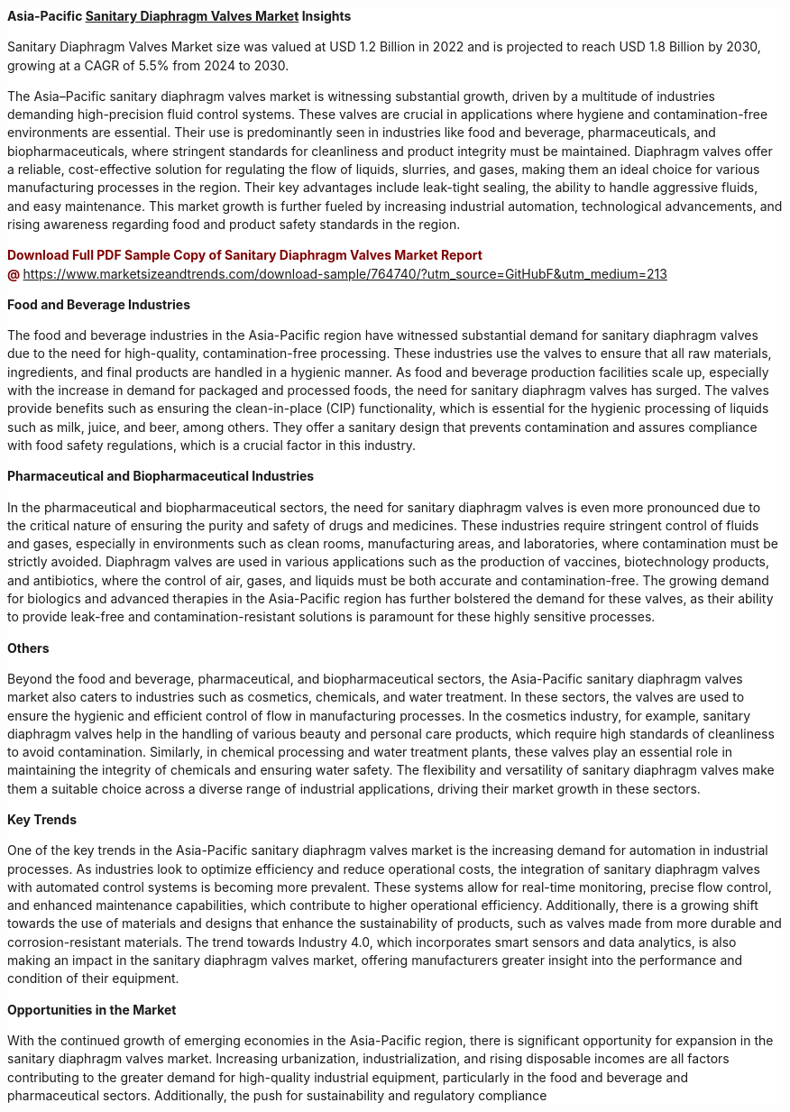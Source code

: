 <p><strong>Asia-Pacific&nbsp;<a href=""https://www.marketsizeandtrends.com/download-sample/764740/&amp;utm_source=GitHubF&amp;utm_medium=213"">Sanitary Diaphragm Valves Market</a> Insights</strong></p><p>Sanitary Diaphragm Valves Market size was valued at USD 1.2 Billion in 2022 and is projected to reach USD 1.8 Billion by 2030, growing at a CAGR of 5.5% from 2024 to 2030.</p><p><p>The Asia–Pacific sanitary diaphragm valves market is witnessing substantial growth, driven by a multitude of industries demanding high-precision fluid control systems. These valves are crucial in applications where hygiene and contamination-free environments are essential. Their use is predominantly seen in industries like food and beverage, pharmaceuticals, and biopharmaceuticals, where stringent standards for cleanliness and product integrity must be maintained. Diaphragm valves offer a reliable, cost-effective solution for regulating the flow of liquids, slurries, and gases, making them an ideal choice for various manufacturing processes in the region. Their key advantages include leak-tight sealing, the ability to handle aggressive fluids, and easy maintenance. This market growth is further fueled by increasing industrial automation, technological advancements, and rising awareness regarding food and product safety standards in the region. <p><strong><span style="color: #800000;">Download Full PDF Sample Copy of Sanitary Diaphragm Valves Market Report @</span>&nbsp;</strong><a href="https://www.marketsizeandtrends.com/download-sample/764740/?utm_source=GitHubF&amp;utm_medium=213" target="_blank">https://www.marketsizeandtrends.com/download-sample/764740/?utm_source=GitHubF&amp;utm_medium=213</a></p></p><p><strong>Food and Beverage Industries</strong></p><p>The food and beverage industries in the Asia-Pacific region have witnessed substantial demand for sanitary diaphragm valves due to the need for high-quality, contamination-free processing. These industries use the valves to ensure that all raw materials, ingredients, and final products are handled in a hygienic manner. As food and beverage production facilities scale up, especially with the increase in demand for packaged and processed foods, the need for sanitary diaphragm valves has surged. The valves provide benefits such as ensuring the clean-in-place (CIP) functionality, which is essential for the hygienic processing of liquids such as milk, juice, and beer, among others. They offer a sanitary design that prevents contamination and assures compliance with food safety regulations, which is a crucial factor in this industry. <p><strong>Pharmaceutical and Biopharmaceutical Industries</strong></p><p>In the pharmaceutical and biopharmaceutical sectors, the need for sanitary diaphragm valves is even more pronounced due to the critical nature of ensuring the purity and safety of drugs and medicines. These industries require stringent control of fluids and gases, especially in environments such as clean rooms, manufacturing areas, and laboratories, where contamination must be strictly avoided. Diaphragm valves are used in various applications such as the production of vaccines, biotechnology products, and antibiotics, where the control of air, gases, and liquids must be both accurate and contamination-free. The growing demand for biologics and advanced therapies in the Asia-Pacific region has further bolstered the demand for these valves, as their ability to provide leak-free and contamination-resistant solutions is paramount for these highly sensitive processes.<p><strong>Others</strong></p><p>Beyond the food and beverage, pharmaceutical, and biopharmaceutical sectors, the Asia-Pacific sanitary diaphragm valves market also caters to industries such as cosmetics, chemicals, and water treatment. In these sectors, the valves are used to ensure the hygienic and efficient control of flow in manufacturing processes. In the cosmetics industry, for example, sanitary diaphragm valves help in the handling of various beauty and personal care products, which require high standards of cleanliness to avoid contamination. Similarly, in chemical processing and water treatment plants, these valves play an essential role in maintaining the integrity of chemicals and ensuring water safety. The flexibility and versatility of sanitary diaphragm valves make them a suitable choice across a diverse range of industrial applications, driving their market growth in these sectors.<p><strong>Key Trends</strong></p><p>One of the key trends in the Asia-Pacific sanitary diaphragm valves market is the increasing demand for automation in industrial processes. As industries look to optimize efficiency and reduce operational costs, the integration of sanitary diaphragm valves with automated control systems is becoming more prevalent. These systems allow for real-time monitoring, precise flow control, and enhanced maintenance capabilities, which contribute to higher operational efficiency. Additionally, there is a growing shift towards the use of materials and designs that enhance the sustainability of products, such as valves made from more durable and corrosion-resistant materials. The trend towards Industry 4.0, which incorporates smart sensors and data analytics, is also making an impact in the sanitary diaphragm valves market, offering manufacturers greater insight into the performance and condition of their equipment.<p><strong>Opportunities in the Market</strong></p><p>With the continued growth of emerging economies in the Asia-Pacific region, there is significant opportunity for expansion in the sanitary diaphragm valves market. Increasing urbanization, industrialization, and rising disposable incomes are all factors contributing to the greater demand for high-quality industrial equipment, particularly in the food and beverage and pharmaceutical sectors. Additionally, the push for sustainability and regulatory compliance
